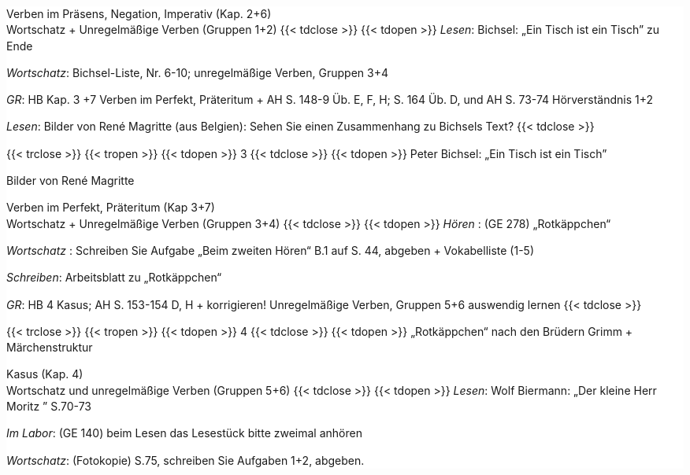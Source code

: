 Verben im Präsens, Negation, Imperativ (Kap. 2+6)  
Wortschatz + Unregelmäßige Verben (Gruppen 1+2)
{{< tdclose >}}
{{< tdopen >}}
_Lesen_: Bichsel: „Ein Tisch ist ein Tisch” zu Ende  
  
_Wortschatz_: Bichsel-Liste, Nr. 6-10; unregelmäßige Verben, Gruppen 3+4  
  
_GR_: HB Kap. 3 +7 Verben im Perfekt, Präteritum + AH S. 148-9 Üb. E, F, H; S. 164 Üb. D, und AH S. 73-74 Hörverständnis 1+2  
  
_Lesen_: Bilder von René Magritte (aus Belgien): Sehen Sie einen Zusammenhang zu Bichsels Text?
{{< tdclose >}}

{{< trclose >}}
{{< tropen >}}
{{< tdopen >}}
3
{{< tdclose >}}
{{< tdopen >}}
Peter Bichsel: „Ein Tisch ist ein Tisch”  
  
Bilder von René Magritte  
  
Verben im Perfekt, Präteritum (Kap 3+7)  
Wortschatz + Unregelmäßige Verben (Gruppen 3+4)
{{< tdclose >}}
{{< tdopen >}}
_Hören_ : (GE 278) „Rotkäppchen“  
  
_Wortschatz_ : Schreiben Sie Aufgabe „Beim zweiten Hören“ B.1 auf S. 44, abgeben + Vokabelliste (1-5)  
  
_Schreiben_: Arbeitsblatt zu „Rotkäppchen“  
  
_GR_: HB 4 Kasus; AH S. 153-154 D, H + korrigieren! Unregelmäßige Verben, Gruppen 5+6 auswendig lernen
{{< tdclose >}}

{{< trclose >}}
{{< tropen >}}
{{< tdopen >}}
4
{{< tdclose >}}
{{< tdopen >}}
„Rotkäppchen“ nach den Brüdern Grimm + Märchenstruktur  
  
Kasus (Kap. 4)  
Wortschatz und unregelmäßige Verben (Gruppen 5+6)
{{< tdclose >}}
{{< tdopen >}}
_Lesen_: Wolf Biermann: „Der kleine Herr Moritz ” S.70-73  
  
_Im Labor_: (GE 140) beim Lesen das Lesestück bitte zweimal anhören  
  
_Wortschatz_: (Fotokopie) S.75, schreiben Sie Aufgaben 1+2, abgeben.  
  